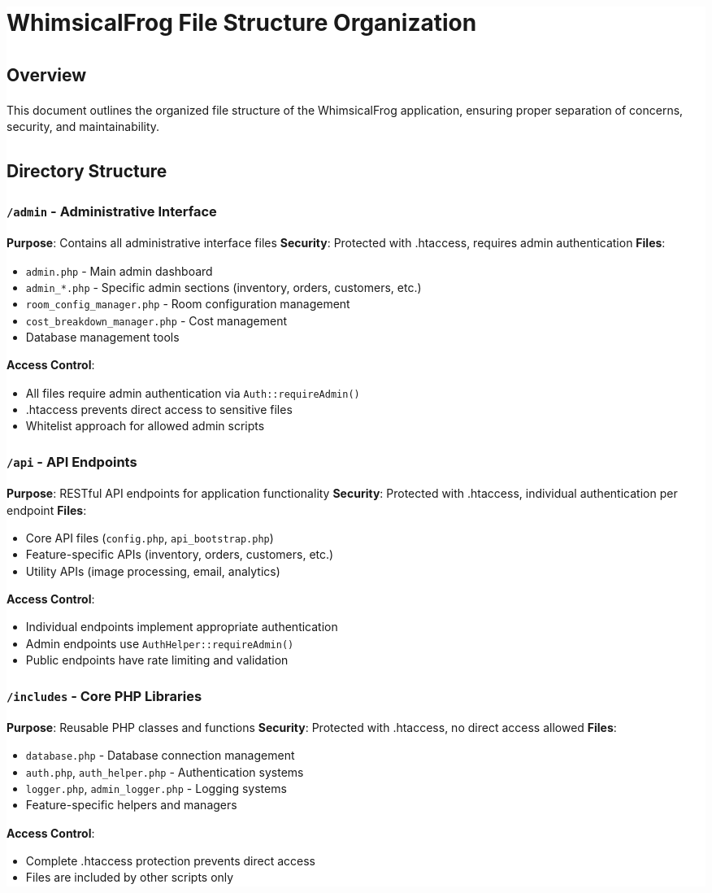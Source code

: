 # WhimsicalFrog File Structure Organization

## Overview
This document outlines the organized file structure of the WhimsicalFrog application, ensuring proper separation of concerns, security, and maintainability.

## Directory Structure

### `/admin` - Administrative Interface
**Purpose**: Contains all administrative interface files
**Security**: Protected with .htaccess, requires admin authentication
**Files**:
- `admin.php` - Main admin dashboard
- `admin_*.php` - Specific admin sections (inventory, orders, customers, etc.)
- `room_config_manager.php` - Room configuration management
- `cost_breakdown_manager.php` - Cost management
- Database management tools

**Access Control**: 
- All files require admin authentication via `Auth::requireAdmin()`
- .htaccess prevents direct access to sensitive files
- Whitelist approach for allowed admin scripts

### `/api` - API Endpoints
**Purpose**: RESTful API endpoints for application functionality
**Security**: Protected with .htaccess, individual authentication per endpoint
**Files**:
- Core API files (`config.php`, `api_bootstrap.php`)
- Feature-specific APIs (inventory, orders, customers, etc.)
- Utility APIs (image processing, email, analytics)

**Access Control**:
- Individual endpoints implement appropriate authentication
- Admin endpoints use `AuthHelper::requireAdmin()`
- Public endpoints have rate limiting and validation

### `/includes` - Core PHP Libraries
**Purpose**: Reusable PHP classes and functions
**Security**: Protected with .htaccess, no direct access allowed
**Files**:
- `database.php` - Database connection management
- `auth.php`, `auth_helper.php` - Authentication systems
- `logger.php`, `admin_logger.php` - Logging systems
- Feature-specific helpers and managers

**Access Control**:
- Complete .htaccess protection prevents direct access
- Files are included by other scripts only
